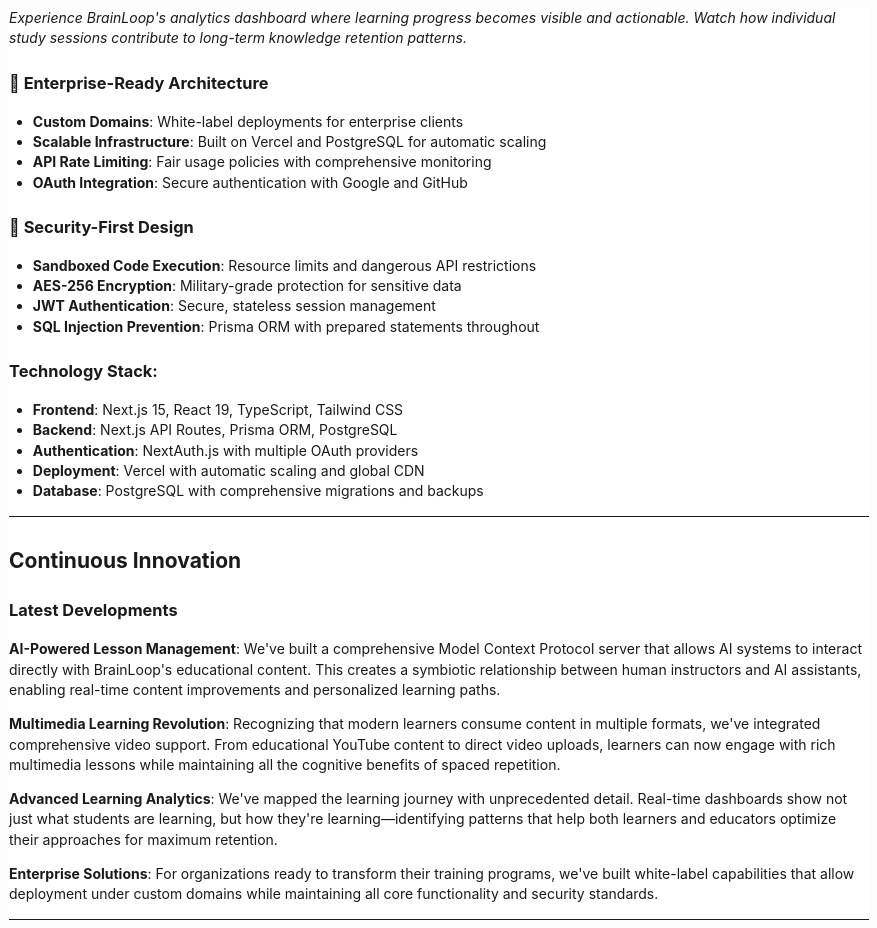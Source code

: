 <div className="my-8">
  <VideoPlayer 
    src="/brainloop/video/bl-review-dash-smal-1754416067625.mp4" 
    title="Learning Analytics: Data-Driven Progress Tracking"
    poster="/brainloop/video/bl-poster-3.png"
    className="w-full max-w-4xl mx-auto"
  />
</div>

*Experience BrainLoop's analytics dashboard where learning progress becomes visible and actionable. Watch how individual study sessions contribute to long-term knowledge retention patterns.*

### 🏢 **Enterprise-Ready Architecture**
- **Custom Domains**: White-label deployments for enterprise clients
- **Scalable Infrastructure**: Built on Vercel and PostgreSQL for automatic scaling
- **API Rate Limiting**: Fair usage policies with comprehensive monitoring
- **OAuth Integration**: Secure authentication with Google and GitHub

### 🔐 **Security-First Design**
- **Sandboxed Code Execution**: Resource limits and dangerous API restrictions
- **AES-256 Encryption**: Military-grade protection for sensitive data
- **JWT Authentication**: Secure, stateless session management
- **SQL Injection Prevention**: Prisma ORM with prepared statements throughout

### **Technology Stack:**
- **Frontend**: Next.js 15, React 19, TypeScript, Tailwind CSS
- **Backend**: Next.js API Routes, Prisma ORM, PostgreSQL
- **Authentication**: NextAuth.js with multiple OAuth providers
- **Deployment**: Vercel with automatic scaling and global CDN
- **Database**: PostgreSQL with comprehensive migrations and backups

---

## Continuous Innovation

### Latest Developments

**AI-Powered Lesson Management**: We've built a comprehensive Model Context Protocol server that allows AI systems to interact directly with BrainLoop's educational content. This creates a symbiotic relationship between human instructors and AI assistants, enabling real-time content improvements and personalized learning paths.

**Multimedia Learning Revolution**: Recognizing that modern learners consume content in multiple formats, we've integrated comprehensive video support. From educational YouTube content to direct video uploads, learners can now engage with rich multimedia lessons while maintaining all the cognitive benefits of spaced repetition.

**Advanced Learning Analytics**: We've mapped the learning journey with unprecedented detail. Real-time dashboards show not just what students are learning, but how they're learning—identifying patterns that help both learners and educators optimize their approaches for maximum retention.

**Enterprise Solutions**: For organizations ready to transform their training programs, we've built white-label capabilities that allow deployment under custom domains while maintaining all core functionality and security standards.

---